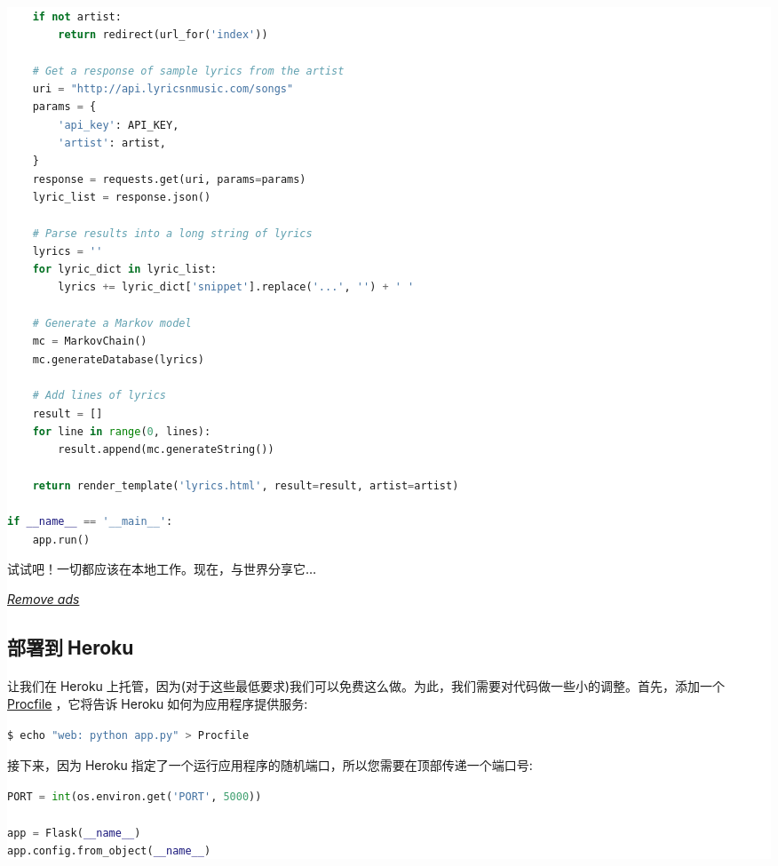 ```py
    if not artist:
        return redirect(url_for('index'))

    # Get a response of sample lyrics from the artist
    uri = "http://api.lyricsnmusic.com/songs"
    params = {
        'api_key': API_KEY,
        'artist': artist,
    }
    response = requests.get(uri, params=params)
    lyric_list = response.json()

    # Parse results into a long string of lyrics
    lyrics = ''
    for lyric_dict in lyric_list:
        lyrics += lyric_dict['snippet'].replace('...', '') + ' '

    # Generate a Markov model
    mc = MarkovChain()
    mc.generateDatabase(lyrics)

    # Add lines of lyrics
    result = []
    for line in range(0, lines):
        result.append(mc.generateString())

    return render_template('lyrics.html', result=result, artist=artist)

if __name__ == '__main__':
    app.run()
```

试试吧！一切都应该在本地工作。现在，与世界分享它…

[*Remove ads*](/account/join/)

## 部署到 Heroku

让我们在 Heroku 上托管，因为(对于这些最低要求)我们可以免费这么做。为此，我们需要对代码做一些小的调整。首先，添加一个 [Procfile](https://devcenter.heroku.com/articles/procfile) ，它将告诉 Heroku 如何为应用程序提供服务:

```py
$ echo "web: python app.py" > Procfile
```

接下来，因为 Heroku 指定了一个运行应用程序的随机端口，所以您需要在顶部传递一个端口号:

```py
PORT = int(os.environ.get('PORT', 5000))

app = Flask(__name__)
app.config.from_object(__name__)
```


  [terminates]: 1